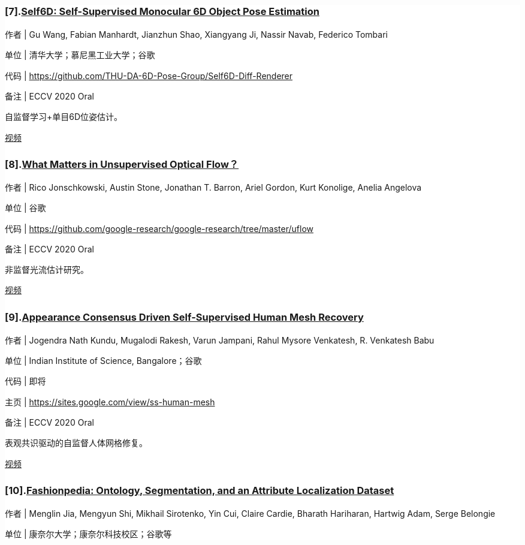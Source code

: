 
### [7].[Self6D: Self-Supervised Monocular 6D Object Pose Estimation](https://arxiv.org/abs/2004.06468)

作者 | Gu Wang, Fabian Manhardt, Jianzhun Shao, Xiangyang Ji, Nassir Navab, Federico Tombari

单位 | 清华大学；慕尼黑工业大学；谷歌

代码 | https://github.com/THU-DA-6D-Pose-Group/Self6D-Diff-Renderer

备注 | ECCV 2020 Oral 

自监督学习+单目6D位姿估计。

[视频](https://v.qq.com/x/page/x3142wjh1a4.html)


### [8].[What Matters in Unsupervised Optical Flow？](https://arxiv.org/abs/2006.04902)

作者 | Rico Jonschkowski, Austin Stone, Jonathan T. Barron, Ariel Gordon, Kurt Konolige, Anelia Angelova

单位 | 谷歌

代码 | https://github.com/google-research/google-research/tree/master/uflow

备注 | ECCV 2020 Oral 

非监督光流估计研究。

[视频](https://v.qq.com/x/page/n3142izqqd8.html)


### [9].[Appearance Consensus Driven Self-Supervised Human Mesh Recovery](https://arxiv.org/abs/2008.01341)

作者 | Jogendra Nath Kundu, Mugalodi Rakesh, Varun Jampani, Rahul Mysore Venkatesh, R. Venkatesh Babu

单位 | Indian Institute of Science, Bangalore；谷歌

代码 | 即将

主页 | https://sites.google.com/view/ss-human-mesh

备注 | ECCV 2020 Oral 

表观共识驱动的自监督人体网格修复。

[视频](https://v.qq.com/x/page/l3142ak2fht.html)


### [10].[Fashionpedia: Ontology, Segmentation, and an Attribute Localization Dataset](https://arxiv.org/abs/2004.12276)

作者 | Menglin Jia, Mengyun Shi, Mikhail Sirotenko, Yin Cui, Claire Cardie, Bharath Hariharan, Hartwig Adam, Serge Belongie

单位 | 康奈尔大学；康奈尔科技校区；谷歌等
